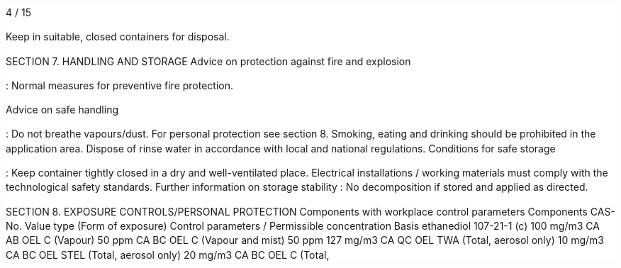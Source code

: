 4 / 15 
 
Keep in suitable, closed containers for disposal. 
 
 
SECTION 7. HANDLING AND STORAGE 
Advice on protection against 
fire and explosion 
 
: 
Normal measures for preventive fire protection. 
 
Advice on safe handling 
 
: 
Do not breathe vapours/dust. 
For personal protection see section 8. 
Smoking, eating and drinking should be prohibited in the 
application area. 
Dispose of rinse water in accordance with local and national 
regulations. 
Conditions for safe storage 
 
: 
Keep container tightly closed in a dry and well-ventilated 
place. 
Electrical installations / working materials must comply with 
the technological safety standards. 
Further information on 
storage stability 
: 
No decomposition if stored and applied as directed. 
 
SECTION 8. EXPOSURE CONTROLS/PERSONAL PROTECTION 
Components with workplace control parameters 
Components 
CAS-No. 
Value type 
(Form of 
exposure) 
Control 
parameters / 
Permissible 
concentration 
Basis 
ethanediol 
107-21-1 
(c) 
100 mg/m3 
CA AB OEL 
C (Vapour) 
50 ppm 
CA BC OEL 
C (Vapour 
and mist) 
50 ppm 
127 mg/m3 
CA QC OEL 
TWA (Total, 
aerosol only) 
10 mg/m3 
CA BC OEL 
STEL (Total, 
aerosol only) 
20 mg/m3 
CA BC OEL 
C (Total, 